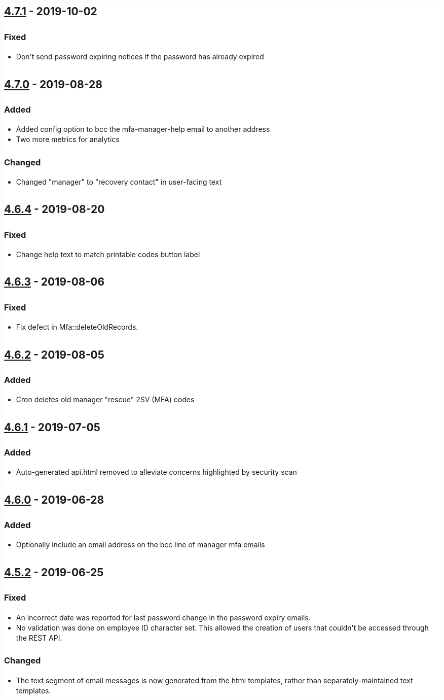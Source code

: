 ## [4.7.1] - 2019-10-02
### Fixed
- Don't send password expiring notices if the password has already expired

## [4.7.0] - 2019-08-28
### Added
- Added config option to bcc the mfa-manager-help email to another address
- Two more metrics for analytics
### Changed
- Changed "manager" to "recovery contact" in user-facing text

## [4.6.4] - 2019-08-20
### Fixed
- Change help text to match printable codes button label

## [4.6.3] - 2019-08-06
### Fixed
- Fix defect in Mfa::deleteOldRecords. 

## [4.6.2] - 2019-08-05
### Added
- Cron deletes old manager "rescue" 2SV (MFA) codes 

## [4.6.1] - 2019-07-05
### Added
- Auto-generated api.html removed to alleviate concerns highlighted by security scan 

## [4.6.0] - 2019-06-28
### Added
- Optionally include an email address on the bcc line of manager mfa emails 

## [4.5.2] - 2019-06-25
### Fixed
- An incorrect date was reported for last password change in the password 
  expiry emails.
- No validation was done on employee ID character set. This allowed the
  creation of users that couldn't be accessed through the REST API.
### Changed
- The text segment of email messages is now generated from the html templates,
  rather than separately-maintained text templates.
  

[Unreleased]: https://github.com/silinternational/idp-id-broker/compare/6.0.1...HEAD
[6.0.1]: https://github.com/silinternational/idp-id-broker/compare/6.0.0...6.0.1
[6.0.0]: https://github.com/silinternational/idp-id-broker/compare/5.3.3...6.0.0
[5.3.3]: https://github.com/silinternational/idp-id-broker/compare/5.3.2...5.3.3
[5.3.2]: https://github.com/silinternational/idp-id-broker/compare/5.3.0...5.3.2
[5.3.0]: https://github.com/silinternational/idp-id-broker/compare/5.2.3...5.3.0
[5.2.3]: https://github.com/silinternational/idp-id-broker/compare/5.2.2...5.2.3
[5.2.2]: https://github.com/silinternational/idp-id-broker/compare/5.2.0...5.2.2
[5.2.0]: https://github.com/silinternational/idp-id-broker/compare/5.1.0...5.2.0
[5.1.0]: https://github.com/silinternational/idp-id-broker/compare/5.0.2...5.1.0
[5.0.2]: https://github.com/silinternational/idp-id-broker/compare/5.0.1...5.0.2
[5.0.1]: https://github.com/silinternational/idp-id-broker/compare/5.0.0...5.0.1
[5.0.0]: https://github.com/silinternational/idp-id-broker/compare/4.7.1...5.0.0
[4.7.1]: https://github.com/silinternational/idp-id-broker/compare/4.7.0...4.7.1
[4.7.0]: https://github.com/silinternational/idp-id-broker/compare/4.6.4...4.7.0
[4.6.4]: https://github.com/silinternational/idp-id-broker/compare/4.6.3...4.6.4
[4.6.3]: https://github.com/silinternational/idp-id-broker/compare/4.6.2...4.6.3
[4.6.2]: https://github.com/silinternational/idp-id-broker/compare/4.6.1...4.6.2
[4.6.1]: https://github.com/silinternational/idp-id-broker/compare/4.6.0...4.6.1
[4.6.0]: https://github.com/silinternational/idp-id-broker/compare/4.5.2...4.6.0
[4.5.2]: https://github.com/silinternational/idp-id-broker/compare/4.5.1...4.5.2
[4.5.1]: https://github.com/silinternational/idp-id-broker/compare/4.5.0...4.5.1
[4.5.0]: https://github.com/silinternational/idp-id-broker/compare/4.4.0...4.5.0
[4.4.0]: https://github.com/silinternational/idp-id-broker/compare/4.3.0...4.4.0
[4.3.0]: https://github.com/silinternational/idp-id-broker/compare/4.2.1...4.3.0
[4.2.1]: https://github.com/silinternational/idp-id-broker/compare/4.2.0...4.2.1
[4.2.0]: https://github.com/silinternational/idp-id-broker/compare/4.1.1...4.2.0
[4.1.1]: https://github.com/silinternational/idp-id-broker/compare/4.1.0...4.1.1
[4.1.0]: https://github.com/silinternational/idp-id-broker/compare/4.0.1...4.1.0
[4.0.1]: https://github.com/silinternational/idp-id-broker/compare/4.0.0...4.0.1
[4.0.0]: https://github.com/silinternational/idp-id-broker/compare/3.5.0...4.0.0
[3.5.0]: https://github.com/silinternational/idp-id-broker/compare/3.4.2...3.5.0
[3.4.2]: https://github.com/silinternational/idp-id-broker/compare/3.4.1...3.4.2
[3.4.1]: https://github.com/silinternational/idp-id-broker/compare/3.4.0...3.4.1
[3.4.0]: https://github.com/silinternational/idp-id-broker/compare/3.3.2...3.4.0
[3.3.2]: https://github.com/silinternational/idp-id-broker/compare/3.3.1...3.3.2
[3.3.1]: https://github.com/silinternational/idp-id-broker/compare/3.3.0...3.3.1
[3.3.0]: https://github.com/silinternational/idp-id-broker/compare/3.2.1...3.3.0
[3.2.1]: https://github.com/silinternational/idp-id-broker/compare/3.2.0...3.2.1
[3.2.0]: https://github.com/silinternational/idp-id-broker/compare/3.1.0...3.2.0
[3.1.0]: https://github.com/silinternational/idp-id-broker/compare/3.0.0...3.1.0
[3.0.0]: https://github.com/silinternational/idp-id-broker/compare/2.2.0...3.0.0
[2.2.0]: https://github.com/silinternational/idp-id-broker/compare/2.1.0...2.2.0
[2.1.0]: https://github.com/silinternational/idp-id-broker/compare/2.0.0...2.1.0
[2.0.0]: https://github.com/silinternational/idp-id-broker/compare/1.0.0...2.0.0
[1.0.0]: https://github.com/silinternational/idp-id-broker/commit/06c28b8ad18545cd2bdec4d09d2f9f146394409c